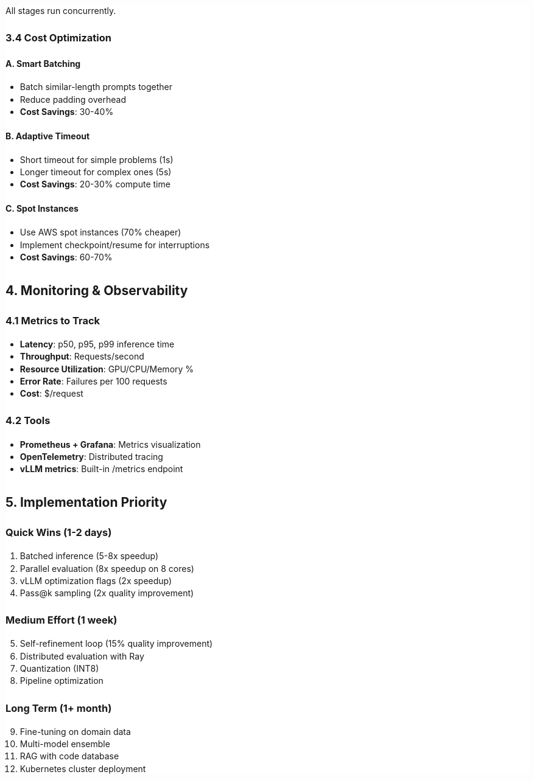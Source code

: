 All stages run concurrently.

### 3.4 Cost Optimization

#### A. **Smart Batching**
- Batch similar-length prompts together
- Reduce padding overhead
- **Cost Savings**: 30-40%

#### B. **Adaptive Timeout**
- Short timeout for simple problems (1s)
- Longer timeout for complex ones (5s)
- **Cost Savings**: 20-30% compute time

#### C. **Spot Instances**
- Use AWS spot instances (70% cheaper)
- Implement checkpoint/resume for interruptions
- **Cost Savings**: 60-70%

## 4. Monitoring & Observability

### 4.1 Metrics to Track
- **Latency**: p50, p95, p99 inference time
- **Throughput**: Requests/second
- **Resource Utilization**: GPU/CPU/Memory %
- **Error Rate**: Failures per 100 requests
- **Cost**: $/request

### 4.2 Tools
- **Prometheus + Grafana**: Metrics visualization
- **OpenTelemetry**: Distributed tracing
- **vLLM metrics**: Built-in /metrics endpoint

## 5. Implementation Priority

### Quick Wins (1-2 days)
1. Batched inference (5-8x speedup)
2. Parallel evaluation (8x speedup on 8 cores)
3. vLLM optimization flags (2x speedup)
4. Pass@k sampling (2x quality improvement)

### Medium Effort (1 week)
5. Self-refinement loop (15% quality improvement)
6. Distributed evaluation with Ray
7. Quantization (INT8)
8. Pipeline optimization

### Long Term (1+ month)
9. Fine-tuning on domain data
10. Multi-model ensemble
11. RAG with code database
12. Kubernetes cluster deployment
